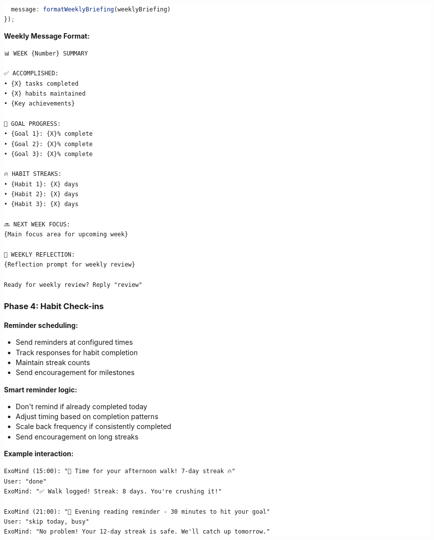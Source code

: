 ```javascript
  message: formatWeeklyBriefing(weeklyBriefing)
});
```

**Weekly Message Format:**
```
📊 WEEK {Number} SUMMARY

✅ ACCOMPLISHED:
• {X} tasks completed
• {X} habits maintained
• {Key achievements}

🎯 GOAL PROGRESS:
• {Goal 1}: {X}% complete
• {Goal 2}: {X}% complete
• {Goal 3}: {X}% complete

🔥 HABIT STREAKS:
• {Habit 1}: {X} days
• {Habit 2}: {X} days
• {Habit 3}: {X} days

🔜 NEXT WEEK FOCUS:
{Main focus area for upcoming week}

💭 WEEKLY REFLECTION:
{Reflection prompt for weekly review}

Ready for weekly review? Reply "review"
```

### Phase 4: Habit Check-ins

**Reminder scheduling:**
- Send reminders at configured times
- Track responses for habit completion
- Maintain streak counts
- Send encouragement for milestones

**Smart reminder logic:**
- Don't remind if already completed today
- Adjust timing based on completion patterns
- Scale back frequency if consistently completed
- Send encouragement on long streaks

**Example interaction:**
```
ExoMind (15:00): "🏃 Time for your afternoon walk! 7-day streak 🔥"
User: "done"
ExoMind: "✅ Walk logged! Streak: 8 days. You're crushing it!"

ExoMind (21:00): "📖 Evening reading reminder - 30 minutes to hit your goal"
User: "skip today, busy"
ExoMind: "No problem! Your 12-day streak is safe. We'll catch up tomorrow."
```
